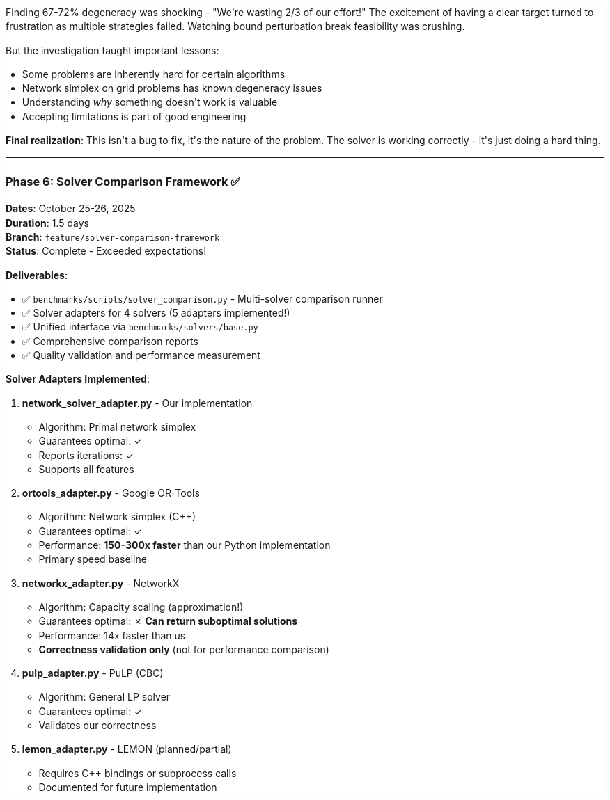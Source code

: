 Finding 67-72% degeneracy was shocking - "We're wasting 2/3 of our effort!" The excitement of having a clear target turned to frustration as multiple strategies failed. Watching bound perturbation break feasibility was crushing.

But the investigation taught important lessons:
- Some problems are inherently hard for certain algorithms
- Network simplex on grid problems has known degeneracy issues
- Understanding *why* something doesn't work is valuable
- Accepting limitations is part of good engineering

**Final realization**: This isn't a bug to fix, it's the nature of the problem. The solver is working correctly - it's just doing a hard thing.

---

### Phase 6: Solver Comparison Framework ✅

**Dates**: October 25-26, 2025  
**Duration**: 1.5 days  
**Branch**: `feature/solver-comparison-framework`  
**Status**: Complete - Exceeded expectations!

**Deliverables**:
- ✅ `benchmarks/scripts/solver_comparison.py` - Multi-solver comparison runner
- ✅ Solver adapters for 4 solvers (5 adapters implemented!)
- ✅ Unified interface via `benchmarks/solvers/base.py`
- ✅ Comprehensive comparison reports
- ✅ Quality validation and performance measurement

**Solver Adapters Implemented**:

1. **network_solver_adapter.py** - Our implementation
   - Algorithm: Primal network simplex
   - Guarantees optimal: ✓
   - Reports iterations: ✓
   - Supports all features

2. **ortools_adapter.py** - Google OR-Tools
   - Algorithm: Network simplex (C++)
   - Guarantees optimal: ✓
   - Performance: **150-300x faster** than our Python implementation
   - Primary speed baseline

3. **networkx_adapter.py** - NetworkX
   - Algorithm: Capacity scaling (approximation!)
   - Guarantees optimal: ✗ **Can return suboptimal solutions**
   - Performance: 14x faster than us
   - **Correctness validation only** (not for performance comparison)

4. **pulp_adapter.py** - PuLP (CBC)
   - Algorithm: General LP solver
   - Guarantees optimal: ✓
   - Validates our correctness

5. **lemon_adapter.py** - LEMON (planned/partial)
   - Requires C++ bindings or subprocess calls
   - Documented for future implementation
